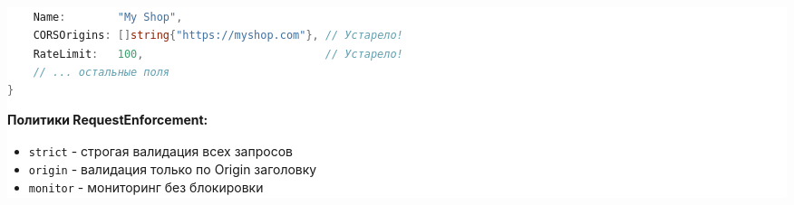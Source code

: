 ```go
    Name:        "My Shop",
    CORSOrigins: []string{"https://myshop.com"}, // Устарело!
    RateLimit:   100,                            // Устарело!
    // ... остальные поля
}
```

**Политики RequestEnforcement:**
- `strict` - строгая валидация всех запросов
- `origin` - валидация только по Origin заголовку
- `monitor` - мониторинг без блокировки
